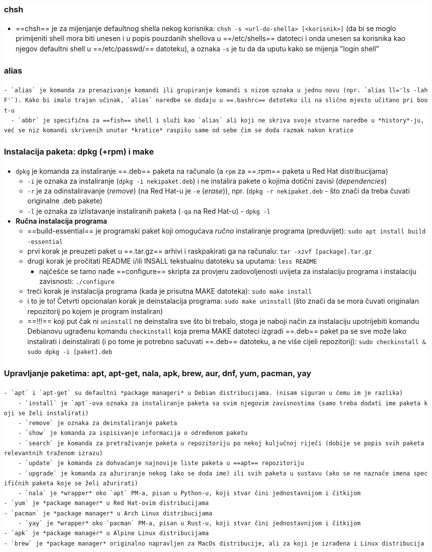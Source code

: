 ### chsh
  - ==chsh== je za mijenjanje defaultnog shella nekog korisnika: `chsh -s <url-do-shella> [<korisnik>]` (da bi se moglo primijeniti shell mora biti unesen i u popis pouzdanih shellova u ==/etc/shells== datoteci i onda unesen sa korisnika kao njegov defaultni shell u ==/etc/passwd/== datoteku), a oznaka `-s` je tu da da uputu kako se mijenja "login shell"

### alias
	- `alias` je komanda za prenazivanje komandi ili grupiranje komandi s nizom oznaka u jednu novu (npr. `alias ll='ls -lahF'`). Kako bi imalo trajan učinak, `alias` naredbe se dodaju u ==.bashrc== datoteku ili na slično mjesto učitano pri boot-u
	  - `abbr` je specifična za ==fish== shell i služi kao `alias` ali koji ne skriva svoje stvarne naredbe u *history*-ju, već se niz komandi skrivenih unutar *kratice* raspišu same od sebe čim se doda razmak nakon kratice
   
### Instalacija paketa: dpkg (+rpm) i make
  - `dpkg` je komanda za instaliranje ==.deb== paketa na računalo (a `rpm` za ==.rpm== paketa u Red Hat distribucijama)
	- `-i` je oznaka za instaliranje (`dpkg -i nekipaket.deb`) i ne instalira pakete o kojima dotični zavisi (*dependencies*)
	- `-r` je za odinstaliravanje (*remove*) (na Red Hat-u je `-e` (*erase*)), npr. (`dpkg -r nekipaket.deb` - što znači da treba čuvati originalne .deb pakete)
	- `-l` je oznaka za izlistavanje instaliranih paketa (`-qa` na Red Hat-u) - `dpkg -l`
  - **Ručna instalacija programa**
	- ==build-essential== je programski paket koji omogućava *ručno* instaliranje programa (preduvijet): `sudo apt install build-essential`
	- prvi korak je preuzeti paket u ==.tar.gz== arhivi i raskpakirati ga na računalu: `tar -xzvf [package].tar.gz`
	- drugi korak je pročitati README i/ili INSALL tekstualnu datoteku sa uputama: `less README`
		- najčešće se tamo nađe ==configure== skripta za provjeru zadovoljenosti uvijeta za instalaciju programa i instalaciju zavisnosti: `./configure` 
	- treći korak je instalacija programa (kada je prisutna MAKE datoteka): `sudo make install`
	- i to je to! Četvrti opcionalan korak je deinstalacija programa: `sudo make uninstall` (što znači da se mora čuvati originalan repozitorij po kojem je program instaliran)
	- ==!!!== koji put čak ni `uninstall` ne deinstalira sve što bi trebalo, stoga je naboji način za instalaciju upotrijebiti komandu Debianovu ugrađenu komandu `checkinstall` koja prema MAKE datoteci izgradi ==.deb== paket pa se sve može lako instalirati i deinstalirati (i po tome je potrebno sačuvati ==.deb== datoteku, a ne više cijeli repozitorij): `sudo checkinstall & sudo dpkg -i [paket].deb`

### Upravljanje paketima: apt, apt-get, nala, apk, brew, aur, dnf, yum, pacman, yay
	- `apt` i `apt-get` su defaultni *package manageri* u Debian distribucijama. (nisam siguran u čemu im je razlika) 
		- `install` je `apt`-ova oznaka za instaliranje paketa sa svim njegovim zavisnostima (samo treba dodati ime paketa koji se želi instalirati)
		- `remove` je oznaka za deinstaliranje paketa
		- `show` je komanda za ispisivanje informacija o određenom paketu
		- `search` je komanda za pretraživanje paketa u repozitoriju po nekoj kuljučnoj riječi (dobije se popis svih paketa relevantnih traženom izrazu)
		- `update` je komanda za dohvaćanje najnovije liste paketa u ==apt== repozitoriju
		- `upgrade` je komanda za ažuriranje nekog (ako se doda ime) ili svih paketa u sustavu (ako se ne naznače imena specifičnih paketa koje se želi ažurirati)
		- `nala` je *wrapper* oko `apt` PM-a, pisan u Python-u, koji stvar čini jednostavnijom i čitkijom
	- `yum` je *package manager* u Red Hat-ovim distribucijama
	- `pacman` je *package manager* u Arch Linux distribucijama
		- `yay` je *wrapper* oko `pacman` PM-a, pisan u Rust-u, koji stvar čini jednostavnijom i čitkijom
	- `apk` je *package manager* u Alpine Linux distribucijama
	- `brew` je *package manager* originalno napravljen za MacOs distribucije, ali za koji je izrađena i Linux distribucija
